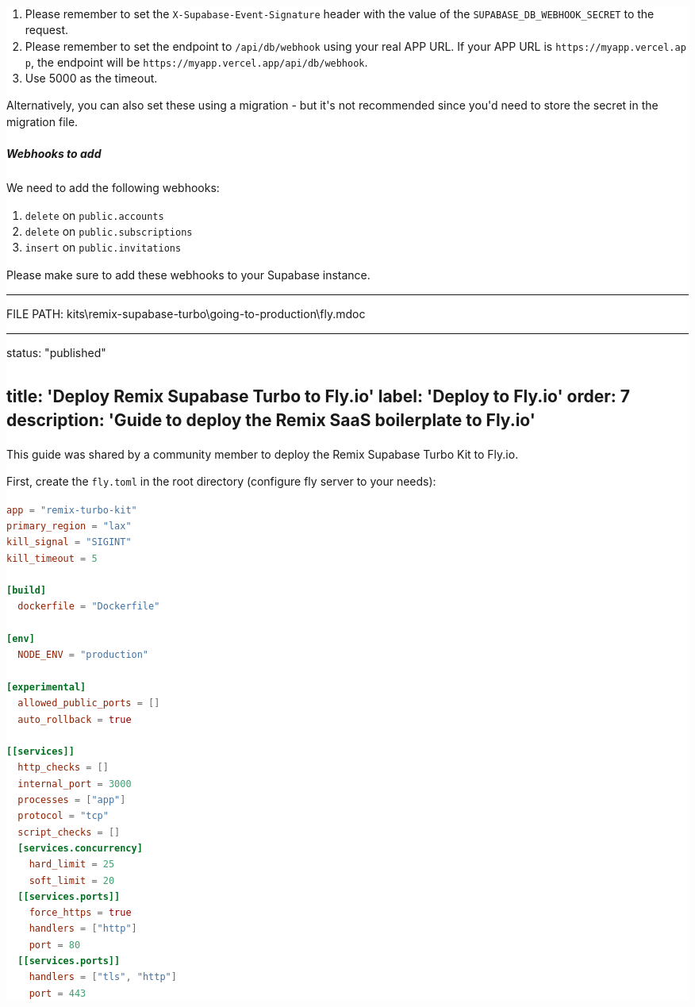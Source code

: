 1. Please remember to set the `X-Supabase-Event-Signature` header with the value of the `SUPABASE_DB_WEBHOOK_SECRET` to the request.
2. Please remember to set the endpoint to `/api/db/webhook` using your real APP URL. If your APP URL is `https://myapp.vercel.app`, the endpoint will be `https://myapp.vercel.app/api/db/webhook`.
3. Use 5000 as the timeout.

Alternatively, you can also set these using a migration - but it's not recommended since you'd need to store the secret in the migration file.

##### Webhooks to add

We need to add the following webhooks:

1. `delete` on `public.accounts`
2. `delete` on `public.subscriptions`
3. `insert` on `public.invitations`

Please make sure to add these webhooks to your Supabase instance.


-----------------
FILE PATH: kits\remix-supabase-turbo\going-to-production\fly.mdoc

---
status: "published"

title: 'Deploy Remix Supabase Turbo to Fly.io'
label: 'Deploy to Fly.io'
order: 7
description: 'Guide to deploy the Remix SaaS boilerplate to Fly.io'
---


This guide was shared by a community member to deploy the Remix Supabase Turbo Kit to Fly.io. 

First, create the `fly.toml` in the root directory (configure fly server to your needs):

```toml
app = "remix-turbo-kit"
primary_region = "lax"
kill_signal = "SIGINT"
kill_timeout = 5

[build]
  dockerfile = "Dockerfile"

[env]
  NODE_ENV = "production"

[experimental]
  allowed_public_ports = []
  auto_rollback = true

[[services]]
  http_checks = []
  internal_port = 3000
  processes = ["app"]
  protocol = "tcp"
  script_checks = []
  [services.concurrency]
    hard_limit = 25
    soft_limit = 20
  [[services.ports]]
    force_https = true
    handlers = ["http"]
    port = 80
  [[services.ports]]
    handlers = ["tls", "http"]
    port = 443
```